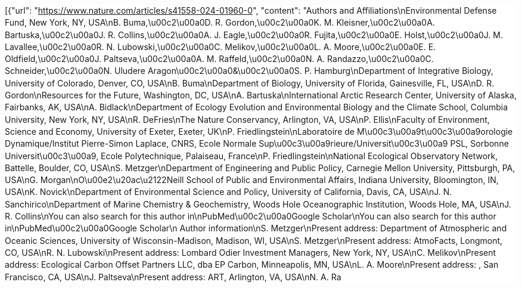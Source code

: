 [{"url": "https://www.nature.com/articles/s41558-024-01960-0", "content": "Authors and Affiliations\nEnvironmental Defense Fund, New York, NY, USA\nB. Buma,\u00c2\u00a0D. R. Gordon,\u00c2\u00a0K. M. Kleisner,\u00c2\u00a0A. Bartuska,\u00c2\u00a0J. R. Collins,\u00c2\u00a0A. J. Eagle,\u00c2\u00a0R. Fujita,\u00c2\u00a0E. Holst,\u00c2\u00a0J. M. Lavallee,\u00c2\u00a0R. N. Lubowski,\u00c2\u00a0C. Melikov,\u00c2\u00a0L. A. Moore,\u00c2\u00a0E. E. Oldfield,\u00c2\u00a0J. Paltseva,\u00c2\u00a0A. M. Raffeld,\u00c2\u00a0N. A. Randazzo,\u00c2\u00a0C. Schneider,\u00c2\u00a0N. Uludere Aragon\u00c2\u00a0&\u00c2\u00a0S. P. Hamburg\nDepartment of Integrative Biology, University of Colorado, Denver, CO, USA\nB. Buma\nDepartment of Biology, University of Florida, Gainesville, FL, USA\nD. R. Gordon\nResources for the Future, Washington, DC, USA\nA. Bartuska\nInternational Arctic Research Center, University of Alaska, Fairbanks, AK, USA\nA. Bidlack\nDepartment of Ecology Evolution and Environmental Biology and the Climate School, Columbia University, New York, NY, USA\nR. DeFries\nThe Nature Conservancy, Arlington, VA, USA\nP. Ellis\nFaculty of Environment, Science and Economy, University of Exeter, Exeter, UK\nP. Friedlingstein\nLaboratoire de M\u00c3\u00a9t\u00c3\u00a9orologie Dynamique/Institut Pierre-Simon Laplace, CNRS, Ecole Normale Sup\u00c3\u00a9rieure/Universit\u00c3\u00a9 PSL, Sorbonne Universit\u00c3\u00a9, Ecole Polytechnique, Palaiseau, France\nP. Friedlingstein\nNational Ecological Observatory Network, Battelle, Boulder, CO, USA\nS. Metzger\nDepartment of Engineering and Public Policy, Carnegie Mellon University, Pittsburgh, PA, USA\nG. Morgan\nO\u00e2\u20ac\u2122Neill School of Public and Environmental Affairs, Indiana University, Bloomington, IN, USA\nK. Novick\nDepartment of Environmental Science and Policy, University of California, Davis, CA, USA\nJ. N. Sanchirico\nDepartment of Marine Chemistry & Geochemistry, Woods Hole Oceanographic Institution, Woods Hole, MA, USA\nJ. R. Collins\nYou can also search for this author in\nPubMed\u00c2\u00a0Google Scholar\nYou can also search for this author in\nPubMed\u00c2\u00a0Google Scholar\n Author information\nS. Metzger\nPresent address: Department of Atmospheric and Oceanic Sciences, University of Wisconsin-Madison, Madison, WI, USA\nS. Metzger\nPresent address: AtmoFacts, Longmont, CO, USA\nR. N. Lubowski\nPresent address: Lombard Odier Investment Managers, New York, NY, USA\nC. Melikov\nPresent address: Ecological Carbon Offset Partners LLC, dba EP Carbon, Minneapolis, MN, USA\nL. A. Moore\nPresent address: , San Francisco, CA, USA\nJ. Paltseva\nPresent address: ART, Arlington, VA, USA\nN. A. Ra